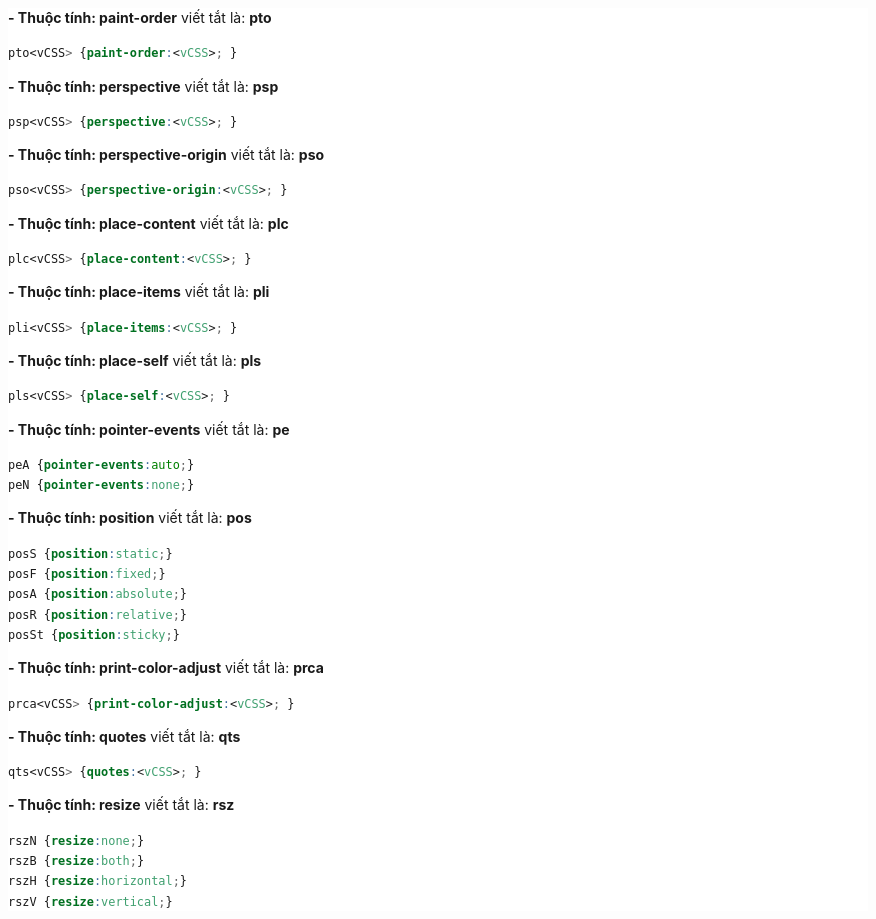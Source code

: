 **- Thuộc tính: paint-order** viết tắt là: **pto**
```css
pto<vCSS> {paint-order:<vCSS>; } 
 ```
            
**- Thuộc tính: perspective** viết tắt là: **psp**
```css
psp<vCSS> {perspective:<vCSS>; } 
 ```
            
**- Thuộc tính: perspective-origin** viết tắt là: **pso**
```css
pso<vCSS> {perspective-origin:<vCSS>; } 
 ```
            
**- Thuộc tính: place-content** viết tắt là: **plc**
```css
plc<vCSS> {place-content:<vCSS>; } 
 ```
            
**- Thuộc tính: place-items** viết tắt là: **pli**
```css
pli<vCSS> {place-items:<vCSS>; } 
 ```
            
**- Thuộc tính: place-self** viết tắt là: **pls**
```css
pls<vCSS> {place-self:<vCSS>; } 
 ```
            
**- Thuộc tính: pointer-events** viết tắt là: **pe**
```css 
peA {pointer-events:auto;}
peN {pointer-events:none;} 
 ```
            
**- Thuộc tính: position** viết tắt là: **pos**
```css 
posS {position:static;}
posF {position:fixed;}
posA {position:absolute;}
posR {position:relative;}
posSt {position:sticky;} 
 ```
            
**- Thuộc tính: print-color-adjust** viết tắt là: **prca**
```css
prca<vCSS> {print-color-adjust:<vCSS>; } 
 ```
            
**- Thuộc tính: quotes** viết tắt là: **qts**
```css
qts<vCSS> {quotes:<vCSS>; } 
 ```
            
**- Thuộc tính: resize** viết tắt là: **rsz**
```css 
rszN {resize:none;}
rszB {resize:both;}
rszH {resize:horizontal;}
rszV {resize:vertical;} 
 ```
            